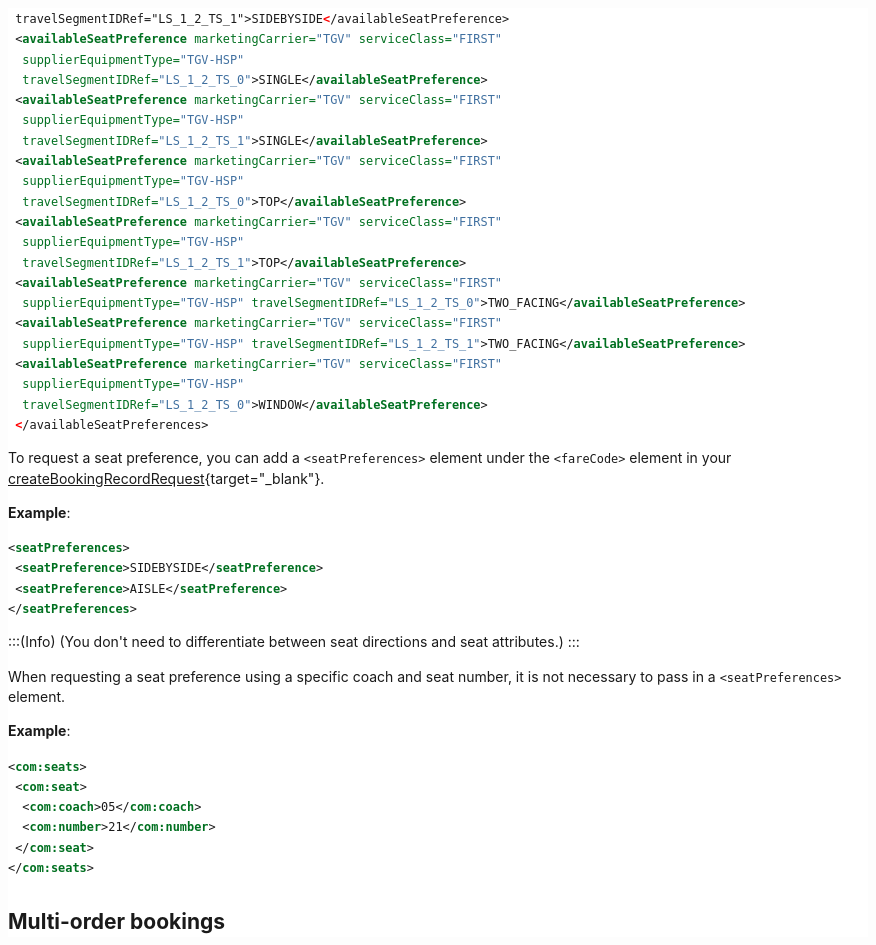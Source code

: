 ```XML
 travelSegmentIDRef="LS_1_2_TS_1">SIDEBYSIDE</availableSeatPreference>
 <availableSeatPreference marketingCarrier="TGV" serviceClass="FIRST"
  supplierEquipmentType="TGV-HSP"
  travelSegmentIDRef="LS_1_2_TS_0">SINGLE</availableSeatPreference>
 <availableSeatPreference marketingCarrier="TGV" serviceClass="FIRST"
  supplierEquipmentType="TGV-HSP"
  travelSegmentIDRef="LS_1_2_TS_1">SINGLE</availableSeatPreference>
 <availableSeatPreference marketingCarrier="TGV" serviceClass="FIRST"
  supplierEquipmentType="TGV-HSP"
  travelSegmentIDRef="LS_1_2_TS_0">TOP</availableSeatPreference>
 <availableSeatPreference marketingCarrier="TGV" serviceClass="FIRST"
  supplierEquipmentType="TGV-HSP"
  travelSegmentIDRef="LS_1_2_TS_1">TOP</availableSeatPreference>
 <availableSeatPreference marketingCarrier="TGV" serviceClass="FIRST"
  supplierEquipmentType="TGV-HSP" travelSegmentIDRef="LS_1_2_TS_0">TWO_FACING</availableSeatPreference>
 <availableSeatPreference marketingCarrier="TGV" serviceClass="FIRST"
  supplierEquipmentType="TGV-HSP" travelSegmentIDRef="LS_1_2_TS_1">TWO_FACING</availableSeatPreference>
 <availableSeatPreference marketingCarrier="TGV" serviceClass="FIRST"
  supplierEquipmentType="TGV-HSP"
  travelSegmentIDRef="LS_1_2_TS_0">WINDOW</availableSeatPreference>
 </availableSeatPreferences>
```

To request a seat preference, you can add a `<seatPreferences>` element under the `<fareCode>` element in your [createBookingRecordRequest](/v1/docs/createbookingrecordrequest-elements){target="_blank"}.

**Example**:
```XML
<seatPreferences>
 <seatPreference>SIDEBYSIDE</seatPreference>
 <seatPreference>AISLE</seatPreference>
</seatPreferences>
```

:::(Info) (You don't need to differentiate between seat directions and seat attributes.)
:::

When requesting a seat preference using a specific coach and seat number, it is not necessary to pass in a `<seatPreferences>` element.

**Example**:
```XML
<com:seats>
 <com:seat>
  <com:coach>05</com:coach>
  <com:number>21</com:number>
 </com:seat>
</com:seats>
```

## Multi-order bookings
